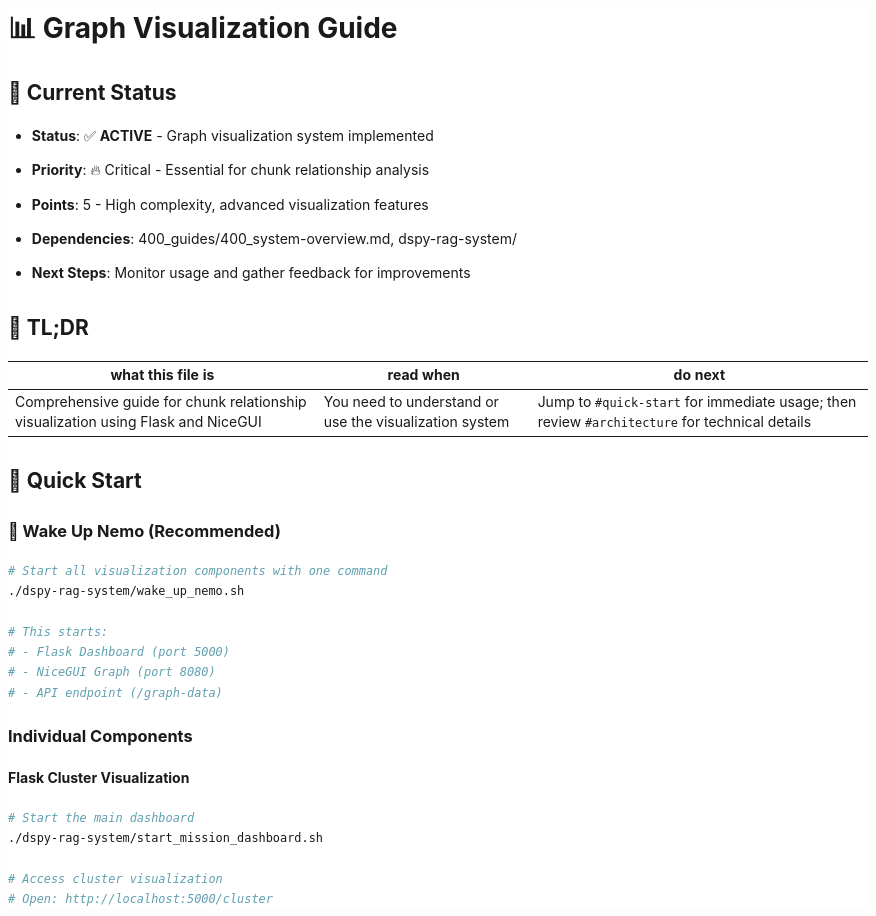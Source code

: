



# 📊 Graph Visualization Guide







## 🎯 **Current Status**

- **Status**: ✅ **ACTIVE** - Graph visualization system implemented

- **Priority**: 🔥 Critical - Essential for chunk relationship analysis

- **Points**: 5 - High complexity, advanced visualization features

- **Dependencies**: 400_guides/400_system-overview.md, dspy-rag-system/

- **Next Steps**: Monitor usage and gather feedback for improvements





## 🔎 TL;DR

| what this file is | read when | do next |
|---|---|---|
| Comprehensive guide for chunk relationship visualization using Flask and NiceGUI | You need to understand or use the visualization system | Jump to `#quick-start` for immediate usage; then review `#architecture` for technical details |

## 🚀 Quick Start

### **🐙 Wake Up Nemo (Recommended)**
```bash
# Start all visualization components with one command
./dspy-rag-system/wake_up_nemo.sh

# This starts:
# - Flask Dashboard (port 5000)
# - NiceGUI Graph (port 8080)
# - API endpoint (/graph-data)
```

### **Individual Components**

#### **Flask Cluster Visualization**
```bash
# Start the main dashboard
./dspy-rag-system/start_mission_dashboard.sh

# Access cluster visualization
# Open: http://localhost:5000/cluster
```
